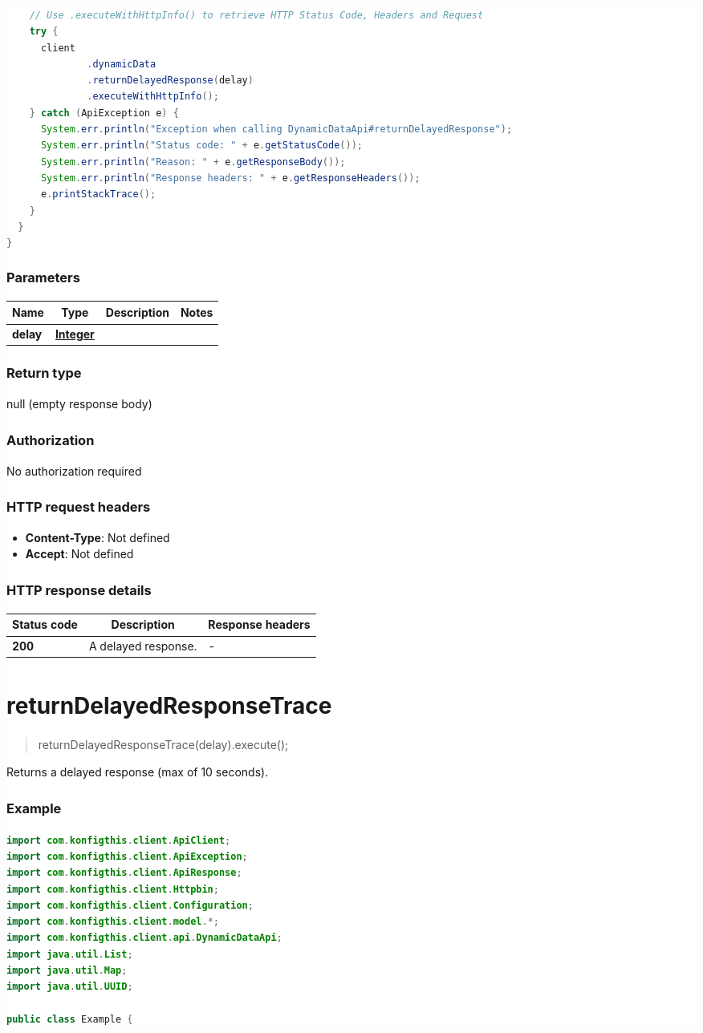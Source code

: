```java
    // Use .executeWithHttpInfo() to retrieve HTTP Status Code, Headers and Request
    try {
      client
              .dynamicData
              .returnDelayedResponse(delay)
              .executeWithHttpInfo();
    } catch (ApiException e) {
      System.err.println("Exception when calling DynamicDataApi#returnDelayedResponse");
      System.err.println("Status code: " + e.getStatusCode());
      System.err.println("Reason: " + e.getResponseBody());
      System.err.println("Response headers: " + e.getResponseHeaders());
      e.printStackTrace();
    }
  }
}

```

### Parameters

| Name | Type | Description  | Notes |
|------------- | ------------- | ------------- | -------------|
| **delay** | [**Integer**](.md)|  | |

### Return type

null (empty response body)

### Authorization

No authorization required

### HTTP request headers

 - **Content-Type**: Not defined
 - **Accept**: Not defined

### HTTP response details
| Status code | Description | Response headers |
|-------------|-------------|------------------|
| **200** | A delayed response. |  -  |

<a name="returnDelayedResponseTrace"></a>
# **returnDelayedResponseTrace**
> returnDelayedResponseTrace(delay).execute();

Returns a delayed response (max of 10 seconds).

### Example
```java
import com.konfigthis.client.ApiClient;
import com.konfigthis.client.ApiException;
import com.konfigthis.client.ApiResponse;
import com.konfigthis.client.Httpbin;
import com.konfigthis.client.Configuration;
import com.konfigthis.client.model.*;
import com.konfigthis.client.api.DynamicDataApi;
import java.util.List;
import java.util.Map;
import java.util.UUID;

public class Example {
```